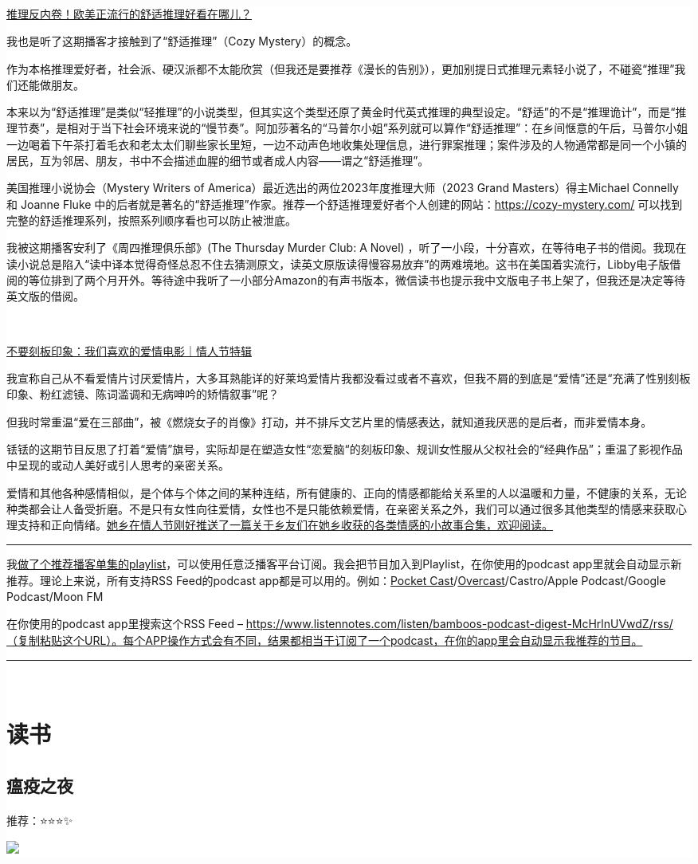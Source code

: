 [推理反内卷！欧美正流行的舒适推理好看在哪儿？](https://www.listennotes.com/podcasts/%E6%80%AA%E5%BC%82%E7%94%B5%E5%8F%B0/%E6%8E%A8%E7%90%86%E5%8F%8D%E5%86%85%E5%8D%B7%E6%AC%A7%E7%BE%8E%E6%AD%A3%E6%B5%81%E8%A1%8C%E7%9A%84%E8%88%92%E9%80%82%E6%8E%A8%E7%90%86%E5%A5%BD%E7%9C%8B%E5%9C%A8%E5%93%AA%E5%84%BF-FtA0cS4sMHQ/)

我也是听了这期播客才接触到了“舒适推理”（Cozy Mystery）的概念。

作为本格推理爱好者，社会派、硬汉派都不太能欣赏（但我还是要推荐《漫长的告别》），更加别提日式推理元素轻小说了，不碰瓷“推理”我们还能做朋友。

本来以为“舒适推理”是类似“轻推理”的小说类型，但其实这个类型还原了黄金时代英式推理的典型设定。“舒适”的不是“推理诡计”，而是“推理节奏”，是相对于当下社会环境来说的“慢节奏”。阿加莎著名的“马普尔小姐”系列就可以算作“舒适推理”：在乡间惬意的午后，马普尔小姐一边喝着下午茶打着毛衣和老太太们聊些家长里短，一边不动声色地收集处理信息，进行罪案推理；案件涉及的人物通常都是同一个小镇的居民，互为邻居、朋友，书中不会描述血腥的细节或者成人内容——谓之“舒适推理”。

美国推理小说协会（Mystery Writers of America）最近选出的两位2023年度推理大师（2023 Grand Masters）得主Michael Connelly 和 Joanne Fluke 中的后者就是著名的“舒适推理”作家。推荐一个舒适推理爱好者个人创建的网站：https://cozy-mystery.com/ 可以找到完整的舒适推理系列，按照系列顺序看也可以防止被泄底。

我被这期播客安利了《周四推理俱乐部》(The Thursday Murder Club: A Novel) ，听了一小段，十分喜欢，在等待电子书的借阅。我现在读小说总是陷入“读中译本觉得奇怪总忍不住去猜测原文，读英文原版读得慢容易放弃”的两难境地。这书在美国着实流行，Libby电子版借阅的等位排到了两个月开外。等待途中我听了一小部分Amazon的有声书版本，微信读书也提示我中文版电子书上架了，但我还是决定等待英文版的借阅。

<br>

[不要刻板印象：我们喜欢的爱情电影｜情人节特辑](https://www.listennotes.com/podcasts/%E9%93%A5%E9%93%A5%E7%A7%91%E5%B9%BB%E7%94%B5%E6%B3%A2/%E4%B8%8D%E8%A6%81%E5%88%BB%E6%9D%BF%E5%8D%B0%E8%B1%A1%E6%88%91%E4%BB%AC%E5%96%9C%E6%AC%A2%E7%9A%84%E7%88%B1%E6%83%85%E7%94%B5%E5%BD%B1%E6%83%85%E4%BA%BA%E8%8A%82%E7%89%B9%E8%BE%91-ZS9PHcfje4J/)

我宣称自己从不看爱情片讨厌爱情片，大多耳熟能详的好莱坞爱情片我都没看过或者不喜欢，但我不屑的到底是“爱情”还是“充满了性别刻板印象、粉红滤镜、陈词滥调和无病呻吟的矫情叙事”呢？

但我时常重温“爱在三部曲”，被《燃烧女子的肖像》打动，并不排斥文艺片里的情感表达，就知道我厌恶的是后者，而非爱情本身。

铥铥的这期节目反思了打着“爱情”旗号，实际却是在塑造女性“恋爱脑“的刻板印象、规训女性服从父权社会的“经典作品”；重温了影视作品中呈现的或动人美好或引人思考的亲密关系。

爱情和其他各种感情相似，是个体与个体之间的某种连结，所有健康的、正向的情感都能给关系里的人以温暖和力量，不健康的关系，无论种类都会让人备受折磨。不是只有女性向往爱情，女性也不是只能依赖爱情，在亲密关系之外，我们可以通过很多其他类型的情感来获取心理支持和正向情绪。[她乡在情人节刚好推送了一篇关于乡友们在她乡收获的各类情感的小故事合集，欢迎阅读。](https://mp.weixin.qq.com/s/fLghkcGxoris1ZmNA1mdsA)

---

我[做了个推荐播客单集的playlist](https://lnns.co/My5v32Z8P6S)，可以使用任意泛播客平台订阅。我会把节目加入到Playlist，在你使用的podcast app里就会自动显示新推荐。理论上来说，所有支持RSS Feed的podcast app都是可以用的。例如：[Pocket Cast](https://pocketcasts.com/)/[Overcast](https://overcast.fm/)/Castro/Apple Podcast/Google Podcast/Moon FM

在你使用的podcast app里搜索这个RSS Feed – https://www.listennotes.com/listen/bamboos-podcast-digest-McHrlnUVwdZ/rss/（复制粘贴这个URL）。每个APP操作方式会有不同，结果都相当于订阅了一个podcast，在你的app里会自动显示我推荐的节目。

---
<br>

# 读书

## 瘟疫之夜

推荐：⭐⭐⭐✨

![](https://f004.backblazeb2.com/b2api/v1/b2_download_file_by_id?fileId=4_z5ad602b6030bca069d420d18_f114018e5e8c05b58_d20250216_m232405_c004_v0402002_t0002_u01739748245915)
